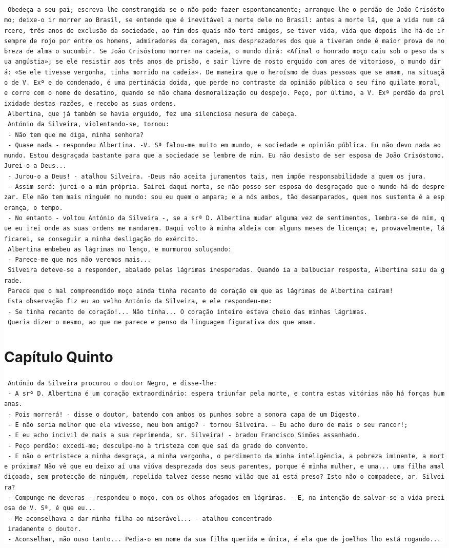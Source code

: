      Obedeça a seu pai; escreva-lhe constrangida se o não pode fazer espontaneamente; arranque-lhe o perdão de João Crisóstomo; deixe-o ir morrer ao Brasil, se entende que é inevitável a morte dele no Brasil: antes a morte lá, que a vida num cárcere, três anos de exclusão da sociedade, ao fim dos quais não terá amigos, se tiver vida, vida que depois lhe há-de ir sempre de rojo por entre os homens, admiradores da coragem, mas desprezadores dos que a tiveram onde é maior prova de nobreza de alma o sucumbir. Se João Crisóstomo morrer na cadeia, o mundo dirá: «Afinal o honrado moço caiu sob o peso da sua angústia»; se ele resistir aos três anos de prisão, e sair livre de rosto erguido com ares de vitorioso, o mundo dirá: «Se ele tivesse vergonha, tinha morrido na cadeia». De maneira que o heroísmo de duas pessoas que se amam, na situação de V. Exª e do condenado, é uma pertinácia doida, que perde no contraste da opinião pública o seu fino quilate moral, e corre com o nome de desatino, quando se não chama desmoralização ou despejo. Peço, por último, a V. Exª perdão da prolixidade destas razões, e recebo as suas ordens.
     Albertina, que já também se havia erguido, fez uma silenciosa mesura de cabeça.
     António da Silveira, violentando-se, tornou:
     - Não tem que me diga, minha senhora?
     - Quase nada - respondeu Albertina. -V. Sª falou-me muito em mundo, e sociedade e opinião pública. Eu não devo nada ao mundo. Estou desgraçada bastante para que a sociedade se lembre de mim. Eu não desisto de ser esposa de João Crisóstomo. Jurei-o a Deus...
     - Jurou-o a Deus! - atalhou Silveira. -Deus não aceita juramentos tais, nem impõe responsabilidade a quem os jura.
     - Assim será: jurei-o a mim própria. Sairei daqui morta, se não posso ser esposa do desgraçado que o mundo há-de desprezar. Ele não tem mais ninguém no mundo: sou eu quem o ampara; e a nós ambos, tão desamparados, quem nos sustenta é a esperança, o tempo.
     - No entanto - voltou António da Silveira -, se a srª D. Albertina mudar alguma vez de sentimentos, lembra-se de mim, que eu irei onde as suas ordens me mandarem. Daqui volto à minha aldeia com alguns meses de licença; e, provavelmente, lá ficarei, se conseguir a minha desligação do exército.
     Albertina embebeu as lágrimas no lenço, e murmurou soluçando: 
     - Parece-me que nos não veremos mais...
     Silveira deteve-se a responder, abalado pelas lágrimas inesperadas. Quando ia a balbuciar resposta, Albertina saiu da grade.
     Parece que o mal compreendido moço ainda tinha recanto de coração em que as lágrimas de Albertina caíram!
     Esta observação fiz eu ao velho António da Silveira, e ele respondeu-me:
     - Se tinha recanto de coração!... Não tinha... O coração inteiro estava cheio das minhas lágrimas.
     Queria dizer o mesmo, ao que me parece e penso da linguagem figurativa dos que amam.
     
     

     
#    Capítulo Quinto
    
     António da Silveira procurou o doutor Negro, e disse-lhe:
     - A srª D. Albertina é um coração extraordinário: espera triunfar pela morte, e contra estas vitórias não há forças humanas.
     - Pois morrerá! - disse o doutor, batendo com ambos os punhos sobre a sonora capa de um Digesto.
     - E não seria melhor que ela vivesse, meu bom amigo? - tornou Silveira. – Eu acho duro de mais o seu rancor!;
     - E eu acho incivil de mais a sua reprimenda, sr. Silveira! - bradou Francisco Simões assanhado.
     - Peço perdão: excedi-me; desculpe-mo à tristeza com que saí da grade do convento.
     - E não o entristece a minha desgraça, a minha vergonha, o perdimento da minha inteligência, a pobreza iminente, a morte próxima? Não vê que eu deixo aí uma viúva desprezada dos seus parentes, porque é minha mulher, e uma... uma filha amaldiçoada, sem protecção de ninguém, repelida talvez desse mesmo vilão que aí está preso? Isto não o compadece, ar. Silveira?
     - Compunge-me deveras - respondeu o moço, com os olhos afogados em lágrimas. - E, na intenção de salvar-se a vida preciosa de V. Sª, é que eu...
     - Me aconselhava a dar minha filha ao miserável... - atalhou concentrado
     iradamente o doutor.
     - Aconselhar, não ouso tanto... Pedia-o em nome da sua filha querida e única, é ela que de joelhos lho está rogando...